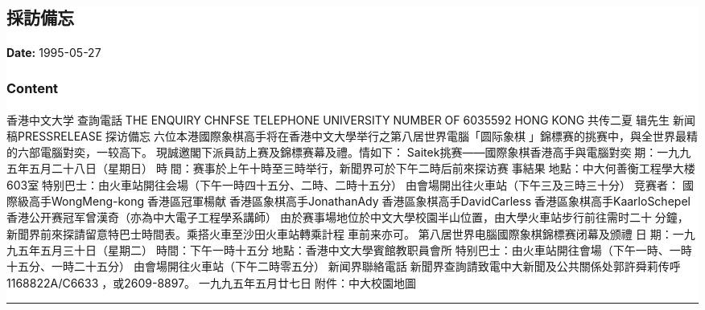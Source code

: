 
## 採訪備忘

**Date:** 1995-05-27

### Content

香港中文大学
查詢電話
THE
ENQUIRY
CHNFSE
TELEPHONE
UNIVERSITY
NUMBER
OF
6035592
HONG
KONG
共传二夏
辑先生
新闻稿PRESSRELEASE
探访備忘
六位本港國際象棋高手将在香港中文大學举行之第八居世界電腦「圆际象棋
」錦標赛的挑赛中，與全世界最精的六部電腦對奕，一较高下。
現誠邀閣下派員訪上赛及錦標赛幕及禮。情如下：
Saitek挑赛——國際象棋香港高手與電腦對奕
期：一九九五年五月二十八日（星期日）
時
間：赛事於上午十時至三時举行，新聞界可於下午二時后前來探访赛
事結果
地點：中大何善衡工程學大楼603室
特别巴士：由火車站開往会場（下午一時四十五分、二時、二時十五分）
由會場開出往火車站（下午三及三時三十分）
竞赛者：
國際級高手WongMeng-kong
香港區冠軍楊献
香港區象棋高手JonathanAdy
香港區象棋高手DavidCarless
香港區象棋高手KaarloSchepel
香港公开赛冠军曾漢奇（亦為中大電子工程學系講師）
由於赛事場地位於中文大學校園半山位置，由大學火車站步行前往需时二十
分鐘，新聞界前來探請留意特巴士時間表。乘搭火車至沙田火車站轉乘計程
車前来亦可。
第八居世界电腦國際象棋錦標赛闭幕及颁禮
日
期：一九九五年五月三十日（星期二）
時間：下午一時十五分
地點：香港中文大學賓館教职員會所
特别巴士：由火車站開往會場（下午一時、一時十五分、一時二十五分）
由會場開往火車站（下午二時零五分）
新闻界聯絡電話
新聞界查詢請致電中大新聞及公共關係处郭許舜莉传呼1168822A/C6633
，或2609-8897。
一九九五年五月廿七日
附件：中大校園地圖

---


